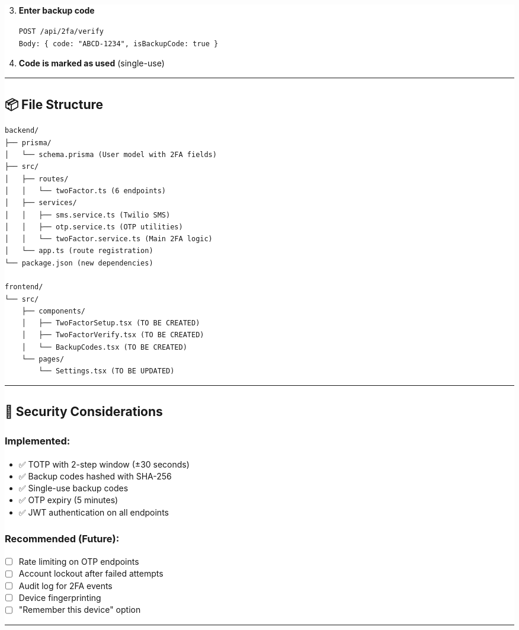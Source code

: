 3. **Enter backup code**
   ```
   POST /api/2fa/verify
   Body: { code: "ABCD-1234", isBackupCode: true }
   ```

4. **Code is marked as used** (single-use)

---

## 📦 File Structure

```
backend/
├── prisma/
│   └── schema.prisma (User model with 2FA fields)
├── src/
│   ├── routes/
│   │   └── twoFactor.ts (6 endpoints)
│   ├── services/
│   │   ├── sms.service.ts (Twilio SMS)
│   │   ├── otp.service.ts (OTP utilities)
│   │   └── twoFactor.service.ts (Main 2FA logic)
│   └── app.ts (route registration)
└── package.json (new dependencies)

frontend/
└── src/
    ├── components/
    │   ├── TwoFactorSetup.tsx (TO BE CREATED)
    │   ├── TwoFactorVerify.tsx (TO BE CREATED)
    │   └── BackupCodes.tsx (TO BE CREATED)
    └── pages/
        └── Settings.tsx (TO BE UPDATED)
```

---

## 🔐 Security Considerations

### Implemented:
- ✅ TOTP with 2-step window (±30 seconds)
- ✅ Backup codes hashed with SHA-256
- ✅ Single-use backup codes
- ✅ OTP expiry (5 minutes)
- ✅ JWT authentication on all endpoints

### Recommended (Future):
- [ ] Rate limiting on OTP endpoints
- [ ] Account lockout after failed attempts
- [ ] Audit log for 2FA events
- [ ] Device fingerprinting
- [ ] "Remember this device" option

---